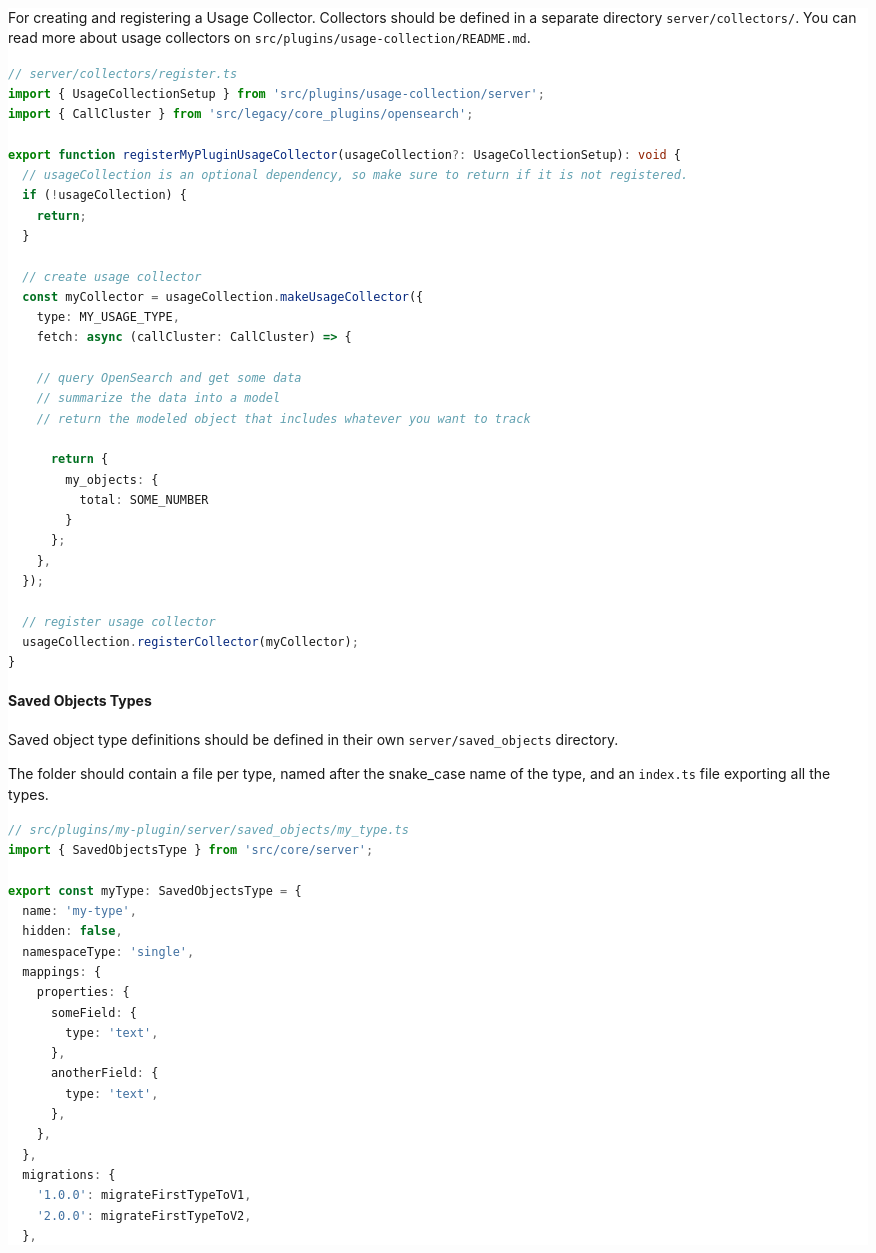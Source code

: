 For creating and registering a Usage Collector. Collectors should be defined in a separate directory `server/collectors/`. You can read more about usage collectors on `src/plugins/usage-collection/README.md`.

```ts
// server/collectors/register.ts
import { UsageCollectionSetup } from 'src/plugins/usage-collection/server';
import { CallCluster } from 'src/legacy/core_plugins/opensearch';

export function registerMyPluginUsageCollector(usageCollection?: UsageCollectionSetup): void {
  // usageCollection is an optional dependency, so make sure to return if it is not registered.
  if (!usageCollection) {
    return;
  }

  // create usage collector
  const myCollector = usageCollection.makeUsageCollector({
    type: MY_USAGE_TYPE,
    fetch: async (callCluster: CallCluster) => {

    // query OpenSearch and get some data
    // summarize the data into a model
    // return the modeled object that includes whatever you want to track

      return {
        my_objects: {
          total: SOME_NUMBER
        }
      };
    },
  });

  // register usage collector
  usageCollection.registerCollector(myCollector);
}
```

#### Saved Objects Types

Saved object type definitions should be defined in their own `server/saved_objects` directory.

The folder should contain a file per type, named after the snake_case name of the type, and an `index.ts` file exporting all the types.

```typescript
// src/plugins/my-plugin/server/saved_objects/my_type.ts
import { SavedObjectsType } from 'src/core/server';

export const myType: SavedObjectsType = {
  name: 'my-type',
  hidden: false,
  namespaceType: 'single',
  mappings: {
    properties: {
      someField: {
        type: 'text',
      },
      anotherField: {
        type: 'text',
      },
    },
  },
  migrations: {
    '1.0.0': migrateFirstTypeToV1,
    '2.0.0': migrateFirstTypeToV2,
  },
```